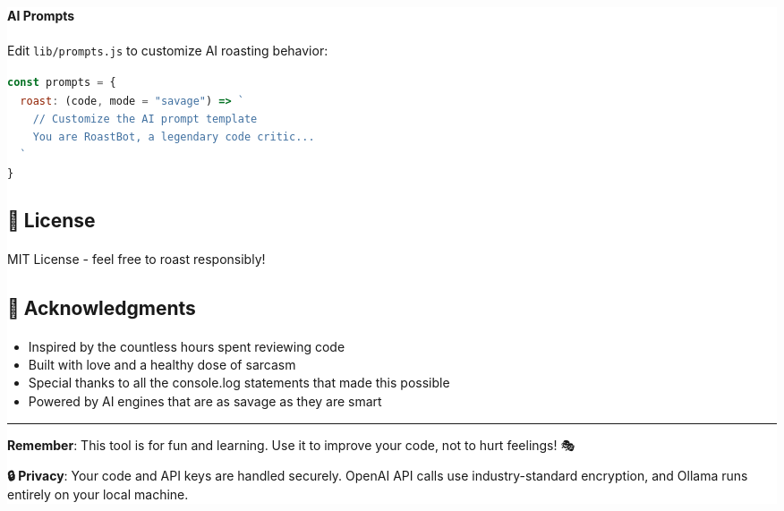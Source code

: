 #### AI Prompts
Edit `lib/prompts.js` to customize AI roasting behavior:

```javascript
const prompts = {
  roast: (code, mode = "savage") => `
    // Customize the AI prompt template
    You are RoastBot, a legendary code critic...
  `
}
```

## 📄 License

MIT License - feel free to roast responsibly!

## 🙏 Acknowledgments

- Inspired by the countless hours spent reviewing code
- Built with love and a healthy dose of sarcasm
- Special thanks to all the console.log statements that made this possible
- Powered by AI engines that are as savage as they are smart

---

**Remember**: This tool is for fun and learning. Use it to improve your code, not to hurt feelings! 🎭

**🔒 Privacy**: Your code and API keys are handled securely. OpenAI API calls use industry-standard encryption, and Ollama runs entirely on your local machine.
